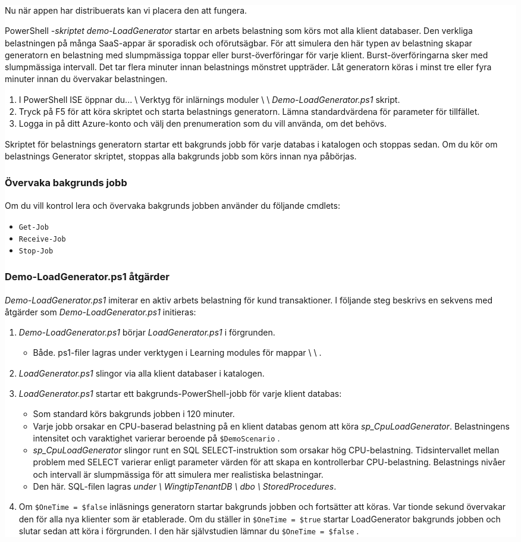 Nu när appen har distribuerats kan vi placera den att fungera.

PowerShell *-skriptet demo-LoadGenerator* startar en arbets belastning som körs mot alla klient databaser. Den verkliga belastningen på många SaaS-appar är sporadisk och oförutsägbar. För att simulera den här typen av belastning skapar generatorn en belastning med slumpmässiga toppar eller burst-överföringar för varje klient. Burst-överföringarna sker med slumpmässiga intervall. Det tar flera minuter innan belastnings mönstret uppträder. Låt generatorn köras i minst tre eller fyra minuter innan du övervakar belastningen.

1. I PowerShell ISE öppnar du... \\ Verktyg för inlärnings moduler \\ \\ *Demo-LoadGenerator.ps1* skript.
2. Tryck på F5 för att köra skriptet och starta belastnings generatorn. Lämna standardvärdena för parameter för tillfället.
3. Logga in på ditt Azure-konto och välj den prenumeration som du vill använda, om det behövs.

Skriptet för belastnings generatorn startar ett bakgrunds jobb för varje databas i katalogen och stoppas sedan. Om du kör om belastnings Generator skriptet, stoppas alla bakgrunds jobb som körs innan nya påbörjas.

### <a name="monitor-the-background-jobs"></a>Övervaka bakgrunds jobb

Om du vill kontrol lera och övervaka bakgrunds jobben använder du följande cmdlets:

- `Get-Job`
- `Receive-Job`
- `Stop-Job`

### <a name="demo-loadgeneratorps1-actions"></a>Demo-LoadGenerator.ps1 åtgärder

*Demo-LoadGenerator.ps1* imiterar en aktiv arbets belastning för kund transaktioner. I följande steg beskrivs en sekvens med åtgärder som *Demo-LoadGenerator.ps1* initieras:

1. *Demo-LoadGenerator.ps1* börjar *LoadGenerator.ps1* i förgrunden.

    - Både. ps1-filer lagras under verktygen i Learning modules för mappar \\ \\ .

2. *LoadGenerator.ps1* slingor via alla klient databaser i katalogen.

3. *LoadGenerator.ps1* startar ett bakgrunds-PowerShell-jobb för varje klient databas:

    - Som standard körs bakgrunds jobben i 120 minuter.
    - Varje jobb orsakar en CPU-baserad belastning på en klient databas genom att köra *sp_CpuLoadGenerator*. Belastningens intensitet och varaktighet varierar beroende på `$DemoScenario` .
    - *sp_CpuLoadGenerator* slingor runt en SQL SELECT-instruktion som orsakar hög CPU-belastning. Tidsintervallet mellan problem med SELECT varierar enligt parameter värden för att skapa en kontrollerbar CPU-belastning. Belastnings nivåer och intervall är slumpmässiga för att simulera mer realistiska belastningar.
    - Den här. SQL-filen lagras *under \\ WingtipTenantDB \\ dbo \\ StoredProcedures*.

4. Om `$OneTime = $false` inläsnings generatorn startar bakgrunds jobben och fortsätter att köras. Var tionde sekund övervakar den för alla nya klienter som är etablerade. Om du ställer in `$OneTime = $true` startar LoadGenerator bakgrunds jobben och slutar sedan att köra i förgrunden. I den här självstudien lämnar du `$OneTime = $false` .
